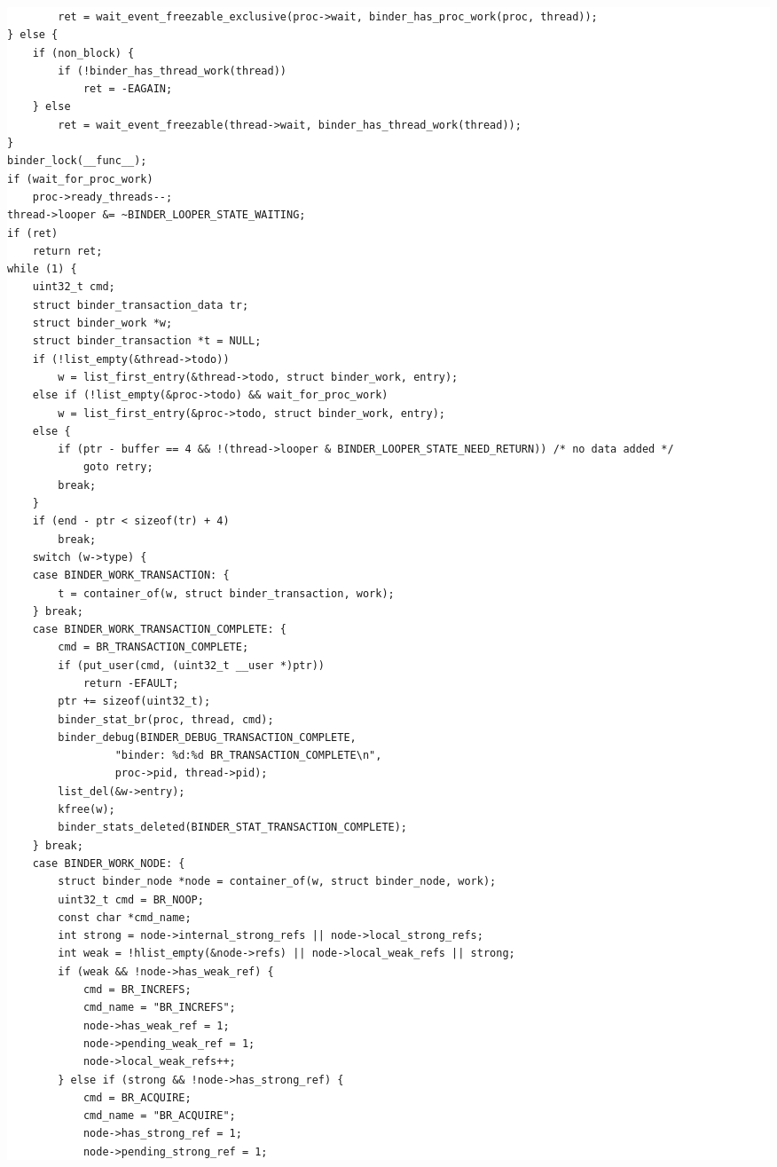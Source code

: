			ret = wait_event_freezable_exclusive(proc->wait, binder_has_proc_work(proc, thread));
	} else {
		if (non_block) {
			if (!binder_has_thread_work(thread))
				ret = -EAGAIN;
		} else
			ret = wait_event_freezable(thread->wait, binder_has_thread_work(thread));
	}
	binder_lock(__func__);
	if (wait_for_proc_work)
		proc->ready_threads--;
	thread->looper &= ~BINDER_LOOPER_STATE_WAITING;
	if (ret)
		return ret;
	while (1) {
		uint32_t cmd;
		struct binder_transaction_data tr;
		struct binder_work *w;
		struct binder_transaction *t = NULL;
		if (!list_empty(&thread->todo))
			w = list_first_entry(&thread->todo, struct binder_work, entry);
		else if (!list_empty(&proc->todo) && wait_for_proc_work)
			w = list_first_entry(&proc->todo, struct binder_work, entry);
		else {
			if (ptr - buffer == 4 && !(thread->looper & BINDER_LOOPER_STATE_NEED_RETURN)) /* no data added */
				goto retry;
			break;
		}
		if (end - ptr < sizeof(tr) + 4)
			break;
		switch (w->type) {
		case BINDER_WORK_TRANSACTION: {
			t = container_of(w, struct binder_transaction, work);
		} break;
		case BINDER_WORK_TRANSACTION_COMPLETE: {
			cmd = BR_TRANSACTION_COMPLETE;
			if (put_user(cmd, (uint32_t __user *)ptr))
				return -EFAULT;
			ptr += sizeof(uint32_t);
			binder_stat_br(proc, thread, cmd);
			binder_debug(BINDER_DEBUG_TRANSACTION_COMPLETE,
				     "binder: %d:%d BR_TRANSACTION_COMPLETE\n",
				     proc->pid, thread->pid);
			list_del(&w->entry);
			kfree(w);
			binder_stats_deleted(BINDER_STAT_TRANSACTION_COMPLETE);
		} break;
		case BINDER_WORK_NODE: {
			struct binder_node *node = container_of(w, struct binder_node, work);
			uint32_t cmd = BR_NOOP;
			const char *cmd_name;
			int strong = node->internal_strong_refs || node->local_strong_refs;
			int weak = !hlist_empty(&node->refs) || node->local_weak_refs || strong;
			if (weak && !node->has_weak_ref) {
				cmd = BR_INCREFS;
				cmd_name = "BR_INCREFS";
				node->has_weak_ref = 1;
				node->pending_weak_ref = 1;
				node->local_weak_refs++;
			} else if (strong && !node->has_strong_ref) {
				cmd = BR_ACQUIRE;
				cmd_name = "BR_ACQUIRE";
				node->has_strong_ref = 1;
				node->pending_strong_ref = 1;